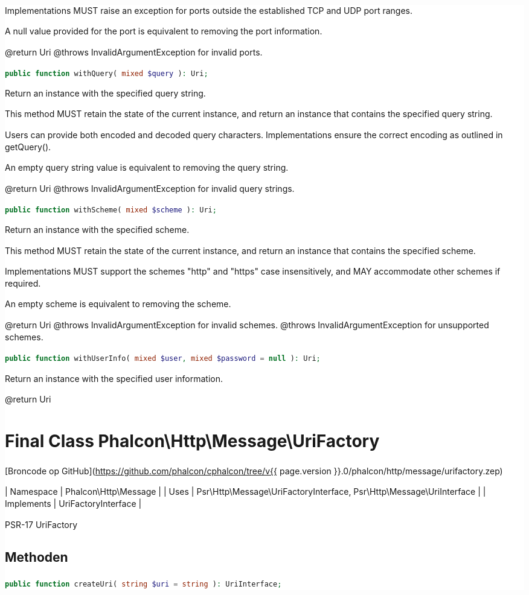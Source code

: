 Implementations MUST raise an exception for ports outside the established TCP and UDP port ranges.

A null value provided for the port is equivalent to removing the port information.

@return Uri @throws InvalidArgumentException for invalid ports.

```php
public function withQuery( mixed $query ): Uri;
```

Return an instance with the specified query string.

This method MUST retain the state of the current instance, and return an instance that contains the specified query string.

Users can provide both encoded and decoded query characters. Implementations ensure the correct encoding as outlined in getQuery().

An empty query string value is equivalent to removing the query string.

@return Uri @throws InvalidArgumentException for invalid query strings.

```php
public function withScheme( mixed $scheme ): Uri;
```

Return an instance with the specified scheme.

This method MUST retain the state of the current instance, and return an instance that contains the specified scheme.

Implementations MUST support the schemes "http" and "https" case insensitively, and MAY accommodate other schemes if required.

An empty scheme is equivalent to removing the scheme.

@return Uri @throws InvalidArgumentException for invalid schemes. @throws InvalidArgumentException for unsupported schemes.

```php
public function withUserInfo( mixed $user, mixed $password = null ): Uri;
```

Return an instance with the specified user information.

@return Uri

<h1 id="http-message-urifactory">Final Class Phalcon\Http\Message\UriFactory</h1>

[Broncode op GitHub](https://github.com/phalcon/cphalcon/tree/v{{ page.version }}.0/phalcon/http/message/urifactory.zep)

| Namespace | Phalcon\Http\Message | | Uses | Psr\Http\Message\UriFactoryInterface, Psr\Http\Message\UriInterface | | Implements | UriFactoryInterface |

PSR-17 UriFactory

## Methoden

```php
public function createUri( string $uri = string ): UriInterface;
```

